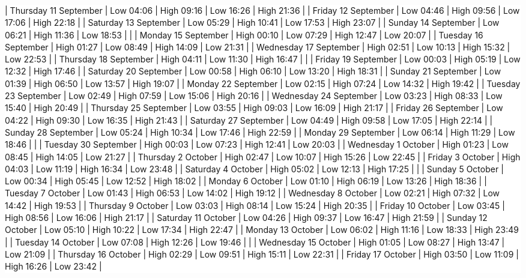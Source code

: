 | Thursday 11 September | Low 04:06 | High 09:16 | Low 16:26 | High 21:36 | 
| Friday 12 September | Low 04:46 | High 09:56 | Low 17:06 | High 22:18 | 
| Saturday 13 September | Low 05:29 | High 10:41 | Low 17:53 | High 23:07 | 
| Sunday 14 September | Low 06:21 | High 11:36 | Low 18:53 |  | 
| Monday 15 September | High 00:10 | Low 07:29 | High 12:47 | Low 20:07 | 
| Tuesday 16 September | High 01:27 | Low 08:49 | High 14:09 | Low 21:31 | 
| Wednesday 17 September | High 02:51 | Low 10:13 | High 15:32 | Low 22:53 | 
| Thursday 18 September | High 04:11 | Low 11:30 | High 16:47 |  | 
| Friday 19 September | Low 00:03 | High 05:19 | Low 12:32 | High 17:46 | 
| Saturday 20 September | Low 00:58 | High 06:10 | Low 13:20 | High 18:31 | 
| Sunday 21 September | Low 01:39 | High 06:50 | Low 13:57 | High 19:07 | 
| Monday 22 September | Low 02:15 | High 07:24 | Low 14:32 | High 19:42 | 
| Tuesday 23 September | Low 02:49 | High 07:59 | Low 15:06 | High 20:16 | 
| Wednesday 24 September | Low 03:23 | High 08:33 | Low 15:40 | High 20:49 | 
| Thursday 25 September | Low 03:55 | High 09:03 | Low 16:09 | High 21:17 | 
| Friday 26 September | Low 04:22 | High 09:30 | Low 16:35 | High 21:43 | 
| Saturday 27 September | Low 04:49 | High 09:58 | Low 17:05 | High 22:14 | 
| Sunday 28 September | Low 05:24 | High 10:34 | Low 17:46 | High 22:59 | 
| Monday 29 September | Low 06:14 | High 11:29 | Low 18:46 |  | 
| Tuesday 30 September | High 00:03 | Low 07:23 | High 12:41 | Low 20:03 | 
| Wednesday 1 October | High 01:23 | Low 08:45 | High 14:05 | Low 21:27 | 
| Thursday 2 October | High 02:47 | Low 10:07 | High 15:26 | Low 22:45 | 
| Friday 3 October | High 04:03 | Low 11:19 | High 16:34 | Low 23:48 | 
| Saturday 4 October | High 05:02 | Low 12:13 | High 17:25 |  | 
| Sunday 5 October | Low 00:34 | High 05:45 | Low 12:52 | High 18:02 | 
| Monday 6 October | Low 01:10 | High 06:19 | Low 13:26 | High 18:36 | 
| Tuesday 7 October | Low 01:43 | High 06:53 | Low 14:02 | High 19:12 | 
| Wednesday 8 October | Low 02:21 | High 07:32 | Low 14:42 | High 19:53 | 
| Thursday 9 October | Low 03:03 | High 08:14 | Low 15:24 | High 20:35 | 
| Friday 10 October | Low 03:45 | High 08:56 | Low 16:06 | High 21:17 | 
| Saturday 11 October | Low 04:26 | High 09:37 | Low 16:47 | High 21:59 | 
| Sunday 12 October | Low 05:10 | High 10:22 | Low 17:34 | High 22:47 | 
| Monday 13 October | Low 06:02 | High 11:16 | Low 18:33 | High 23:49 | 
| Tuesday 14 October | Low 07:08 | High 12:26 | Low 19:46 |  | 
| Wednesday 15 October | High 01:05 | Low 08:27 | High 13:47 | Low 21:09 | 
| Thursday 16 October | High 02:29 | Low 09:51 | High 15:11 | Low 22:31 | 
| Friday 17 October | High 03:50 | Low 11:09 | High 16:26 | Low 23:42 | 
